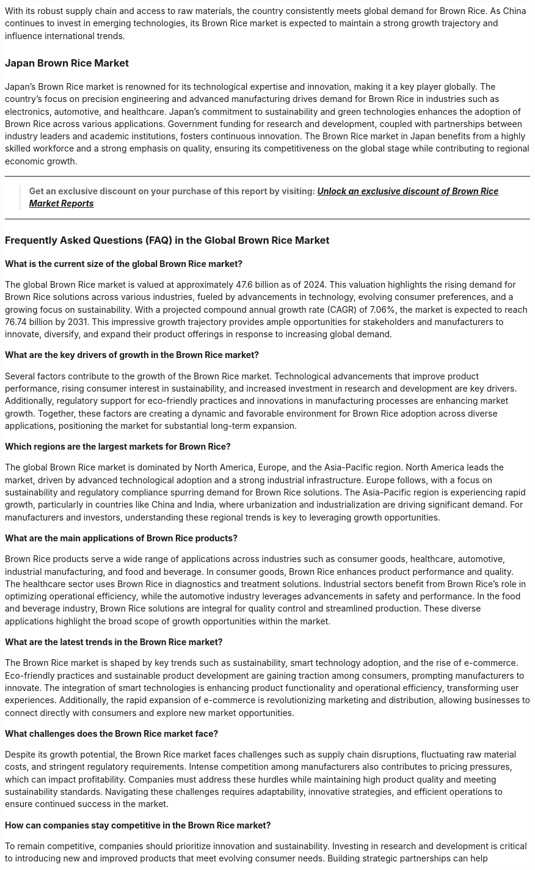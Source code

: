 With its robust supply chain and access to raw materials, the country consistently meets global demand for Brown Rice. As China continues to invest in emerging technologies, its Brown Rice market is expected to maintain a strong growth trajectory and influence international trends.</p><h3>Japan Brown Rice Market</h3><p>Japan&rsquo;s Brown Rice market is renowned for its technological expertise and innovation, making it a key player globally. The country&rsquo;s focus on precision engineering and advanced manufacturing drives demand for Brown Rice in industries such as electronics, automotive, and healthcare. Japan&rsquo;s commitment to sustainability and green technologies enhances the adoption of Brown Rice across various applications. Government funding for research and development, coupled with partnerships between industry leaders and academic institutions, fosters continuous innovation. The Brown Rice market in Japan benefits from a highly skilled workforce and a strong emphasis on quality, ensuring its competitiveness on the global stage while contributing to regional economic growth.</p><hr /><blockquote><p><strong>Get an exclusive discount on your purchase of this report by visiting: <em><a href="://marketresearchpulse.com/ask-for-discount/113996?utm_source=Github&amp;utm_medium=0116">Unlock an exclusive discount of Brown Rice Market Reports</a></em>&nbsp;</strong></p></blockquote><hr /><h3>Frequently Asked Questions (FAQ) in the Global Brown Rice Market</h3><p><strong>What is the current size of the global Brown Rice market?</strong></p><p>The global Brown Rice market is valued at approximately 47.6 billion as of 2024. This valuation highlights the rising demand for Brown Rice solutions across various industries, fueled by advancements in technology, evolving consumer preferences, and a growing focus on sustainability. With a projected compound annual growth rate (CAGR) of 7.06%, the market is expected to reach 76.74 billion by 2031. This impressive growth trajectory provides ample opportunities for stakeholders and manufacturers to innovate, diversify, and expand their product offerings in response to increasing global demand.</p><p><strong>What are the key drivers of growth in the Brown Rice market?</strong></p><p>Several factors contribute to the growth of the Brown Rice market. Technological advancements that improve product performance, rising consumer interest in sustainability, and increased investment in research and development are key drivers. Additionally, regulatory support for eco-friendly practices and innovations in manufacturing processes are enhancing market growth. Together, these factors are creating a dynamic and favorable environment for Brown Rice adoption across diverse applications, positioning the market for substantial long-term expansion.</p><p><strong>Which regions are the largest markets for Brown Rice?</strong></p><p>The global Brown Rice market is dominated by North America, Europe, and the Asia-Pacific region. North America leads the market, driven by advanced technological adoption and a strong industrial infrastructure. Europe follows, with a focus on sustainability and regulatory compliance spurring demand for Brown Rice solutions. The Asia-Pacific region is experiencing rapid growth, particularly in countries like China and India, where urbanization and industrialization are driving significant demand. For manufacturers and investors, understanding these regional trends is key to leveraging growth opportunities.</p><p><strong>What are the main applications of Brown Rice products?</strong></p><p>Brown Rice products serve a wide range of applications across industries such as consumer goods, healthcare, automotive, industrial manufacturing, and food and beverage. In consumer goods, Brown Rice enhances product performance and quality. The healthcare sector uses Brown Rice in diagnostics and treatment solutions. Industrial sectors benefit from Brown Rice&rsquo;s role in optimizing operational efficiency, while the automotive industry leverages advancements in safety and performance. In the food and beverage industry, Brown Rice solutions are integral for quality control and streamlined production. These diverse applications highlight the broad scope of growth opportunities within the market.</p><p><strong>What are the latest trends in the Brown Rice market?</strong></p><p>The Brown Rice market is shaped by key trends such as sustainability, smart technology adoption, and the rise of e-commerce. Eco-friendly practices and sustainable product development are gaining traction among consumers, prompting manufacturers to innovate. The integration of smart technologies is enhancing product functionality and operational efficiency, transforming user experiences. Additionally, the rapid expansion of e-commerce is revolutionizing marketing and distribution, allowing businesses to connect directly with consumers and explore new market opportunities.</p><p><strong>What challenges does the Brown Rice market face?</strong></p><p>Despite its growth potential, the Brown Rice market faces challenges such as supply chain disruptions, fluctuating raw material costs, and stringent regulatory requirements. Intense competition among manufacturers also contributes to pricing pressures, which can impact profitability. Companies must address these hurdles while maintaining high product quality and meeting sustainability standards. Navigating these challenges requires adaptability, innovative strategies, and efficient operations to ensure continued success in the market.</p><p><strong>How can companies stay competitive in the Brown Rice market?</strong></p><p>To remain competitive, companies should prioritize innovation and sustainability. Investing in research and development is critical to introducing new and improved products that meet evolving consumer needs. Building strategic partnerships can help